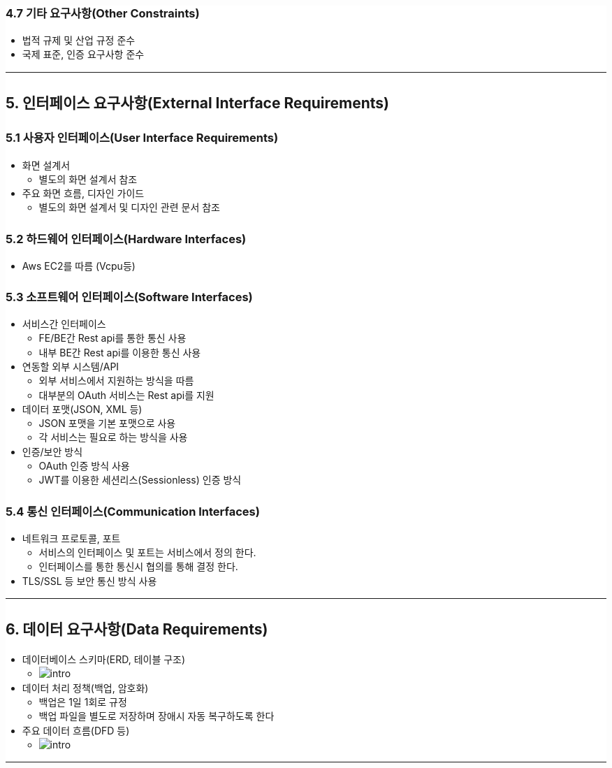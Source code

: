 ### 4.7 기타 요구사항(Other Constraints)
- 법적 규제 및 산업 규정 준수
- 국제 표준, 인증 요구사항 준수

---

## 5. 인터페이스 요구사항(External Interface Requirements)

### 5.1 사용자 인터페이스(User Interface Requirements)
- 화면 설계서
    - 별도의 화면 설계서 참조
- 주요 화면 흐름, 디자인 가이드
    - 별도의 화면 설계서 및 디자인 관련 문서 참조

### 5.2 하드웨어 인터페이스(Hardware Interfaces)
- Aws EC2를 따름 (Vcpu등)

### 5.3 소프트웨어 인터페이스(Software Interfaces)
- 서비스간 인터페이스
    - FE/BE간 Rest api를 통한 통신 사용
    - 내부 BE간 Rest api를 이용한 통신 사용
- 연동할 외부 시스템/API
    - 외부 서비스에서 지원하는 방식을 따름
    - 대부분의 OAuth 서비스는 Rest api를 지원
- 데이터 포맷(JSON, XML 등)
    - JSON 포맷을 기본 포맷으로 사용
    - 각 서비스는 필요로 하는 방식을 사용
- 인증/보안 방식
    - OAuth 인증 방식 사용
    - JWT를 이용한 세션리스(Sessionless) 인증 방식

### 5.4 통신 인터페이스(Communication Interfaces)
- 네트워크 프로토콜, 포트
    - 서비스의 인터페이스 및 포트는 서비스에서 정의 한다.
    - 인터페이스를 통한 통신시 협의를 통해 결정 한다.
- TLS/SSL 등 보안 통신 방식 사용

---

## 6. 데이터 요구사항(Data Requirements)
- 데이터베이스 스키마(ERD, 테이블 구조)
    - ![intro](../../9_images/db-schema.png)
- 데이터 처리 정책(백업, 암호화)
    - 백업은 1일 1회로 규정
    - 백업 파일을 별도로 저장하며 장애시 자동 복구하도록 한다
- 주요 데이터 흐름(DFD 등)
    - ![intro](../../9_images/db-relation-graph.png)

---
